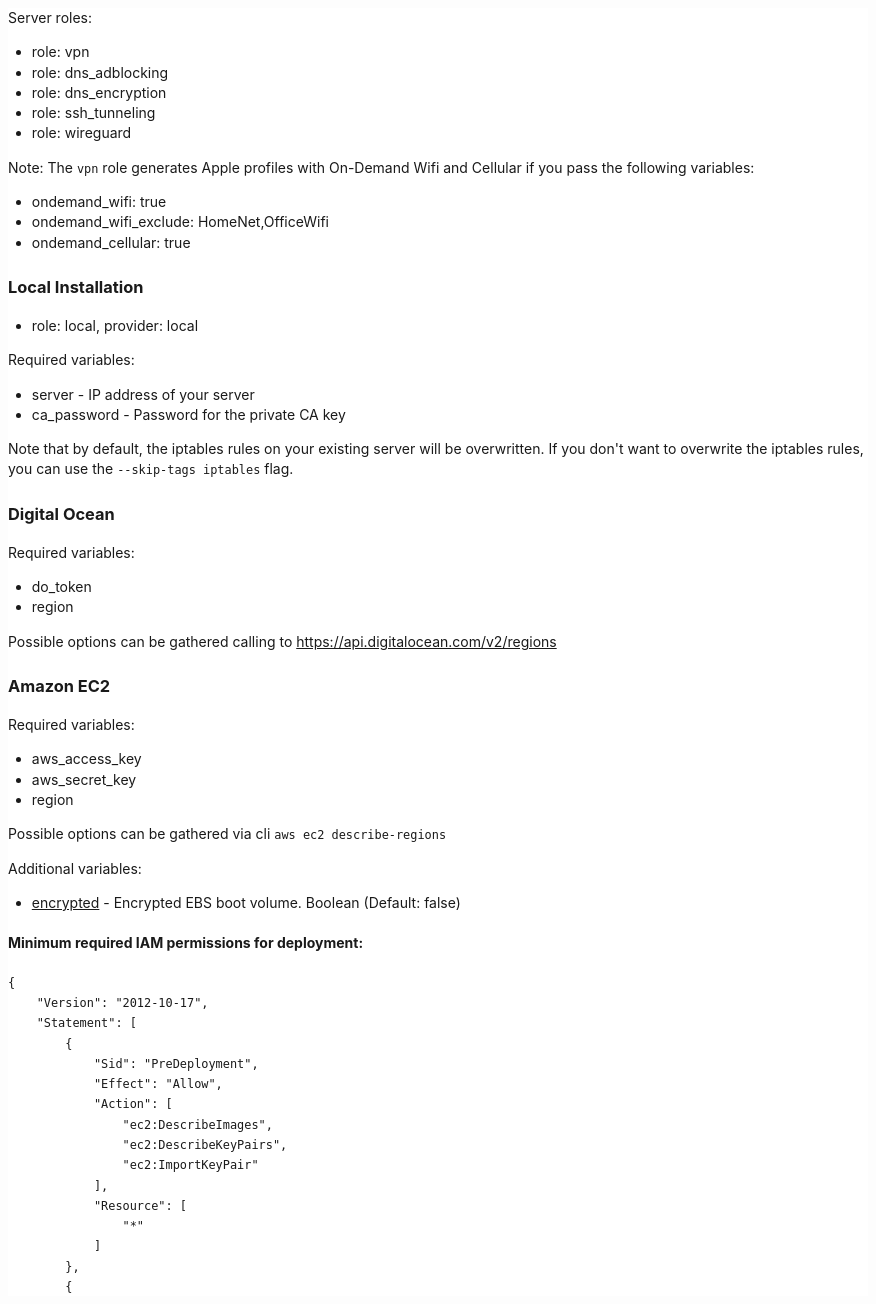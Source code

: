 Server roles:

- role: vpn
- role: dns_adblocking
- role: dns_encryption
- role: ssh_tunneling
- role: wireguard

Note: The `vpn` role generates Apple profiles with On-Demand Wifi and Cellular if you pass the following variables:

- ondemand_wifi: true
- ondemand_wifi_exclude: HomeNet,OfficeWifi
- ondemand_cellular: true

### Local Installation

- role: local, provider: local

Required variables:

- server - IP address of your server
- ca_password - Password for the private CA key

Note that by default, the iptables rules on your existing server will be overwritten. If you don't want to overwrite the iptables rules, you can use the `--skip-tags iptables` flag.

### Digital Ocean

Required variables:

- do_token
- region

Possible options can be gathered calling to https://api.digitalocean.com/v2/regions

### Amazon EC2

Required variables:

- aws_access_key
- aws_secret_key
- region

Possible options can be gathered via cli `aws ec2 describe-regions`

Additional variables:

- [encrypted](https://aws.amazon.com/blogs/aws/new-encrypted-ebs-boot-volumes/) - Encrypted EBS boot volume. Boolean (Default: false)

#### Minimum required IAM permissions for deployment:

```
{
    "Version": "2012-10-17",
    "Statement": [
        {
            "Sid": "PreDeployment",
            "Effect": "Allow",
            "Action": [
                "ec2:DescribeImages",
                "ec2:DescribeKeyPairs",
                "ec2:ImportKeyPair"
            ],
            "Resource": [
                "*"
            ]
        },
        {
```